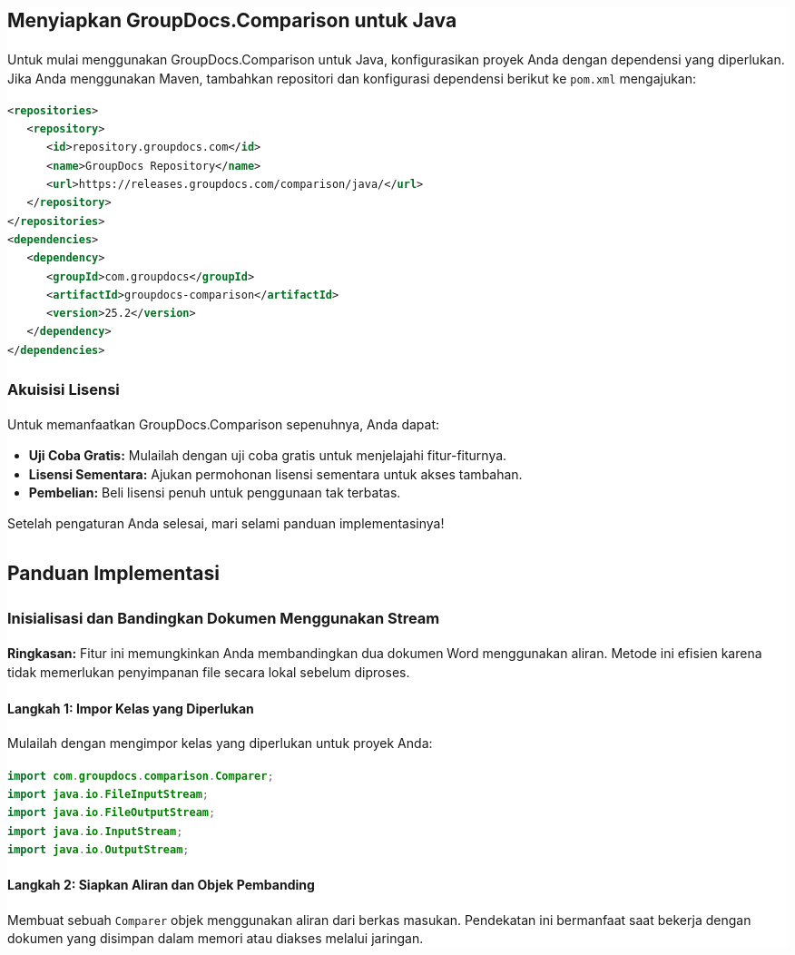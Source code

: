 ## Menyiapkan GroupDocs.Comparison untuk Java

Untuk mulai menggunakan GroupDocs.Comparison untuk Java, konfigurasikan proyek Anda dengan dependensi yang diperlukan. Jika Anda menggunakan Maven, tambahkan repositori dan konfigurasi dependensi berikut ke `pom.xml` mengajukan:

```xml
<repositories>
   <repository>
      <id>repository.groupdocs.com</id>
      <name>GroupDocs Repository</name>
      <url>https://releases.groupdocs.com/comparison/java/</url>
   </repository>
</repositories>
<dependencies>
   <dependency>
      <groupId>com.groupdocs</groupId>
      <artifactId>groupdocs-comparison</artifactId>
      <version>25.2</version>
   </dependency>
</dependencies>
```

### Akuisisi Lisensi
Untuk memanfaatkan GroupDocs.Comparison sepenuhnya, Anda dapat:
- **Uji Coba Gratis:** Mulailah dengan uji coba gratis untuk menjelajahi fitur-fiturnya.
- **Lisensi Sementara:** Ajukan permohonan lisensi sementara untuk akses tambahan.
- **Pembelian:** Beli lisensi penuh untuk penggunaan tak terbatas.

Setelah pengaturan Anda selesai, mari selami panduan implementasinya!

## Panduan Implementasi

### Inisialisasi dan Bandingkan Dokumen Menggunakan Stream

**Ringkasan:**
Fitur ini memungkinkan Anda membandingkan dua dokumen Word menggunakan aliran. Metode ini efisien karena tidak memerlukan penyimpanan file secara lokal sebelum diproses.

#### Langkah 1: Impor Kelas yang Diperlukan
Mulailah dengan mengimpor kelas yang diperlukan untuk proyek Anda:

```java
import com.groupdocs.comparison.Comparer;
import java.io.FileInputStream;
import java.io.FileOutputStream;
import java.io.InputStream;
import java.io.OutputStream;
```

#### Langkah 2: Siapkan Aliran dan Objek Pembanding
Membuat sebuah `Comparer` objek menggunakan aliran dari berkas masukan. Pendekatan ini bermanfaat saat bekerja dengan dokumen yang disimpan dalam memori atau diakses melalui jaringan.
